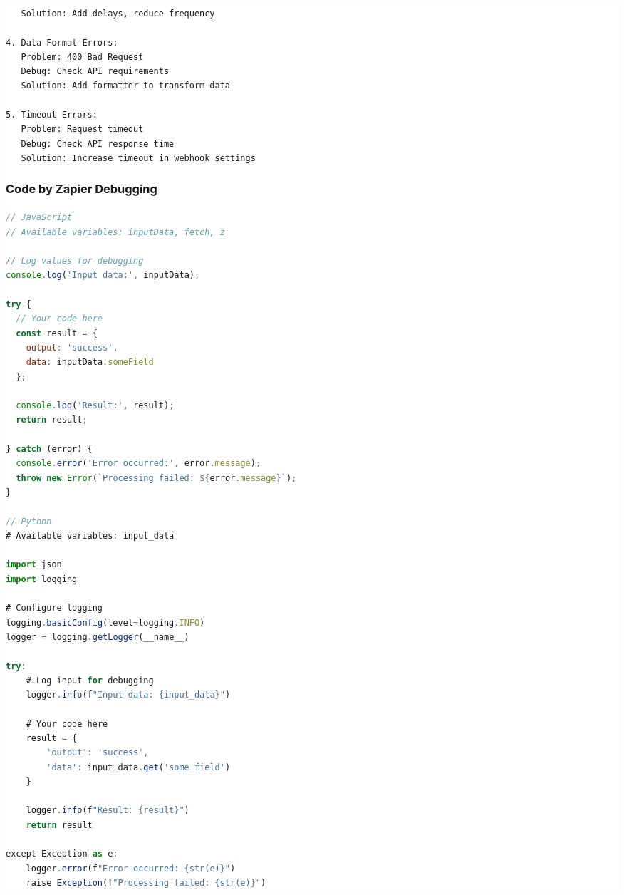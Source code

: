```plaintext
   Solution: Add delays, reduce frequency

4. Data Format Errors:
   Problem: 400 Bad Request
   Debug: Check API requirements
   Solution: Add formatter to transform data

5. Timeout Errors:
   Problem: Request timeout
   Debug: Check API response time
   Solution: Increase timeout in webhook settings
```

### Code by Zapier Debugging
```javascript
// JavaScript
// Available variables: inputData, fetch, z

// Log values for debugging
console.log('Input data:', inputData);

try {
  // Your code here
  const result = {
    output: 'success',
    data: inputData.someField
  };

  console.log('Result:', result);
  return result;

} catch (error) {
  console.error('Error occurred:', error.message);
  throw new Error(`Processing failed: ${error.message}`);
}

// Python
# Available variables: input_data

import json
import logging

# Configure logging
logging.basicConfig(level=logging.INFO)
logger = logging.getLogger(__name__)

try:
    # Log input for debugging
    logger.info(f"Input data: {input_data}")

    # Your code here
    result = {
        'output': 'success',
        'data': input_data.get('some_field')
    }

    logger.info(f"Result: {result}")
    return result

except Exception as e:
    logger.error(f"Error occurred: {str(e)}")
    raise Exception(f"Processing failed: {str(e)}")
```
